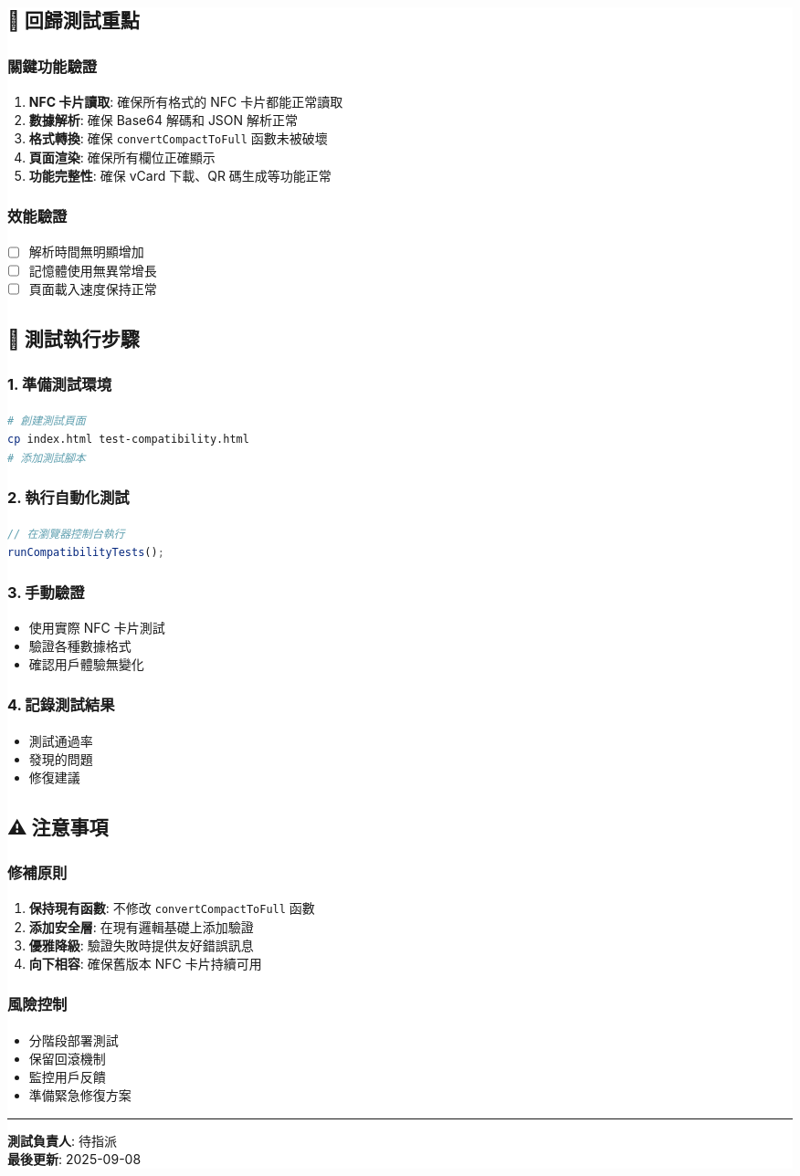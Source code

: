 ## 🚨 回歸測試重點

### 關鍵功能驗證
1. **NFC 卡片讀取**: 確保所有格式的 NFC 卡片都能正常讀取
2. **數據解析**: 確保 Base64 解碼和 JSON 解析正常
3. **格式轉換**: 確保 `convertCompactToFull` 函數未被破壞
4. **頁面渲染**: 確保所有欄位正確顯示
5. **功能完整性**: 確保 vCard 下載、QR 碼生成等功能正常

### 效能驗證
- [ ] 解析時間無明顯增加
- [ ] 記憶體使用無異常增長
- [ ] 頁面載入速度保持正常

## 📝 測試執行步驟

### 1. 準備測試環境
```bash
# 創建測試頁面
cp index.html test-compatibility.html
# 添加測試腳本
```

### 2. 執行自動化測試
```javascript
// 在瀏覽器控制台執行
runCompatibilityTests();
```

### 3. 手動驗證
- 使用實際 NFC 卡片測試
- 驗證各種數據格式
- 確認用戶體驗無變化

### 4. 記錄測試結果
- 測試通過率
- 發現的問題
- 修復建議

## ⚠️ 注意事項

### 修補原則
1. **保持現有函數**: 不修改 `convertCompactToFull` 函數
2. **添加安全層**: 在現有邏輯基礎上添加驗證
3. **優雅降級**: 驗證失敗時提供友好錯誤訊息
4. **向下相容**: 確保舊版本 NFC 卡片持續可用

### 風險控制
- 分階段部署測試
- 保留回滾機制
- 監控用戶反饋
- 準備緊急修復方案

---
**測試負責人**: 待指派  
**最後更新**: 2025-09-08
